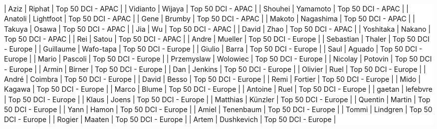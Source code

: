 | Aziz | Riphat | Top 50 DCI - APAC |
| Vidianto | Wijaya | Top 50 DCI - APAC |
| Shouhei | Yamamoto | Top 50 DCI - APAC |
| Anatoli | Lightfoot | Top 50 DCI - APAC |
| Gene | Brumby | Top 50 DCI - APAC |
| Makoto | Nagashima | Top 50 DCI - APAC |
| Takuya | Osawa | Top 50 DCI - APAC |
| Jia | Wu | Top 50 DCI - APAC |
| David | Zhao | Top 50 DCI - APAC |
| Yoshitaka | Nakano | Top 50 DCI - APAC |
| Rei | Satou | Top 50 DCI - APAC |
| Andre | Mueller | Top 50 DCI - Europe |
| Sebastian | Thaler | Top 50 DCI - Europe |
| Guillaume | Wafo-tapa | Top 50 DCI - Europe |
| Giulio | Barra | Top 50 DCI - Europe |
| Saul | Aguado | Top 50 DCI - Europe |
| Mario | Pascoli | Top 50 DCI - Europe |
| Przemyslaw | Wolowiec | Top 50 DCI - Europe |
| Nicolay | Potovin | Top 50 DCI - Europe |
| Armin | Birner | Top 50 DCI - Europe |
| Dan | Jenkins | Top 50 DCI - Europe |
| Olivier | Ruel | Top 50 DCI - Europe |
| André | Coimbra | Top 50 DCI - Europe |
| David | Besso | Top 50 DCI - Europe |
| Remi | Fortier | Top 50 DCI - Europe |
| Mido | Kagawa | Top 50 DCI - Europe |
| Marco | Blume | Top 50 DCI - Europe |
| Antoine | Ruel | Top 50 DCI - Europe |
| gaetan | lefebvre | Top 50 DCI - Europe |
| Klaus | Joens | Top 50 DCI - Europe |
| Matthias | Künzler | Top 50 DCI - Europe |
| Quentin | Martin | Top 50 DCI - Europe |
| Yann | Hamon | Top 50 DCI - Europe |
| Amiel | Tenenbaum | Top 50 DCI - Europe |
| Tommi | Lindgren | Top 50 DCI - Europe |
| Rogier | Maaten | Top 50 DCI - Europe |
| Artem | Dushkevich | Top 50 DCI - Europe |